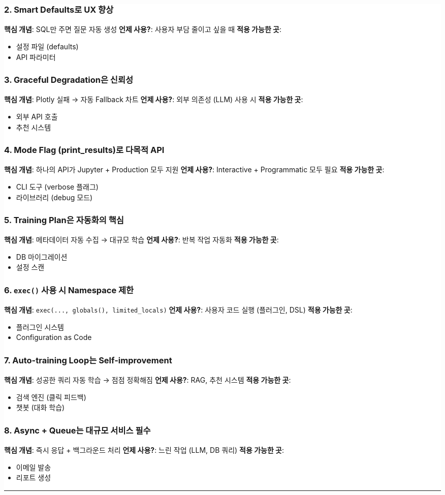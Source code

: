 ### 2. Smart Defaults로 UX 향상
**핵심 개념**: SQL만 주면 질문 자동 생성
**언제 사용?**: 사용자 부담 줄이고 싶을 때
**적용 가능한 곳**:
- 설정 파일 (defaults)
- API 파라미터

### 3. Graceful Degradation은 신뢰성
**핵심 개념**: Plotly 실패 → 자동 Fallback 차트
**언제 사용?**: 외부 의존성 (LLM) 사용 시
**적용 가능한 곳**:
- 외부 API 호출
- 추천 시스템

### 4. Mode Flag (print_results)로 다목적 API
**핵심 개념**: 하나의 API가 Jupyter + Production 모두 지원
**언제 사용?**: Interactive + Programmatic 모두 필요
**적용 가능한 곳**:
- CLI 도구 (verbose 플래그)
- 라이브러리 (debug 모드)

### 5. Training Plan은 자동화의 핵심
**핵심 개념**: 메타데이터 자동 수집 → 대규모 학습
**언제 사용?**: 반복 작업 자동화
**적용 가능한 곳**:
- DB 마이그레이션
- 설정 스캔

### 6. `exec()` 사용 시 Namespace 제한
**핵심 개념**: `exec(..., globals(), limited_locals)`
**언제 사용?**: 사용자 코드 실행 (플러그인, DSL)
**적용 가능한 곳**:
- 플러그인 시스템
- Configuration as Code

### 7. Auto-training Loop는 Self-improvement
**핵심 개념**: 성공한 쿼리 자동 학습 → 점점 정확해짐
**언제 사용?**: RAG, 추천 시스템
**적용 가능한 곳**:
- 검색 엔진 (클릭 피드백)
- 챗봇 (대화 학습)

### 8. Async + Queue는 대규모 서비스 필수
**핵심 개념**: 즉시 응답 + 백그라운드 처리
**언제 사용?**: 느린 작업 (LLM, DB 쿼리)
**적용 가능한 곳**:
- 이메일 발송
- 리포트 생성

---